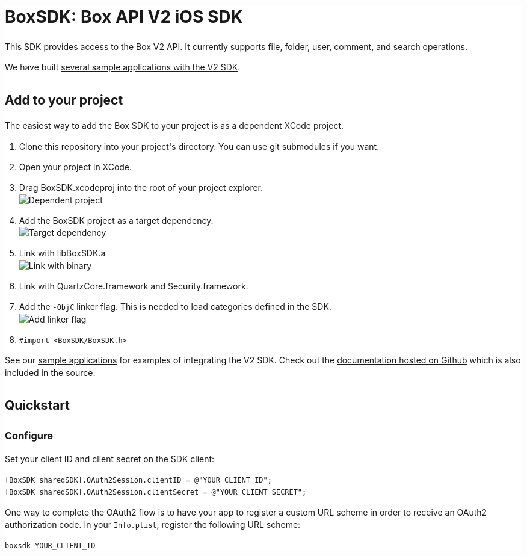 BoxSDK: Box API V2 iOS SDK
==========================

This SDK provides access to the [Box V2 API](https://developers.box.com/docs/).
It currently supports file, folder, user, comment, and search operations.

We have built [several sample applications with the V2 SDK](https://github.com/box/box-ios-sdk-sample-app).

## Add to your project

The easiest way to add the Box SDK to your project is as a dependent XCode project.

1. Clone this repository into your project's directory. You can use git submodules
   if you want.
2. Open your project in XCode.
3. Drag BoxSDK.xcodeproj into the root of your project explorer.<br />![Dependent project](http://box.github.io/box-ios-sdk-v2/readme-images/dependent-project.png)

4. Add the BoxSDK project as a target dependency.<br />![Target dependency](http://box.github.io/box-ios-sdk-v2/readme-images/target-dependency.png)

5. Link with libBoxSDK.a<br />![Link with binary](http://box.github.io/box-ios-sdk-v2/readme-images/link-with-binary.png)

6. Link with QuartzCore.framework and Security.framework.

7. Add the `-ObjC` linker flag. This is needed to load categories defined in the SDK.<br />![Add linker flag](http://box.github.io/box-ios-sdk-v2/readme-images/linker-flag.png)

8. `#import <BoxSDK/BoxSDK.h>`

See our [sample applications](https://github.com/box/box-ios-sdk-sample-app) for examples of integrating
the V2 SDK. Check out the [documentation hosted on Github](http://box.github.io/box-ios-sdk-v2/) which is
also included in the source.

## Quickstart

### Configure

Set your client ID and client secret on the SDK client:

```objc
[BoxSDK sharedSDK].OAuth2Session.clientID = @"YOUR_CLIENT_ID";
[BoxSDK sharedSDK].OAuth2Session.clientSecret = @"YOUR_CLIENT_SECRET";
```

One way to complete the OAuth2 flow is to have your app to register a
custom URL scheme in order to receive an OAuth2 authorization code.
In your `Info.plist`, register the following URL scheme:

```
boxsdk-YOUR_CLIENT_ID
```
